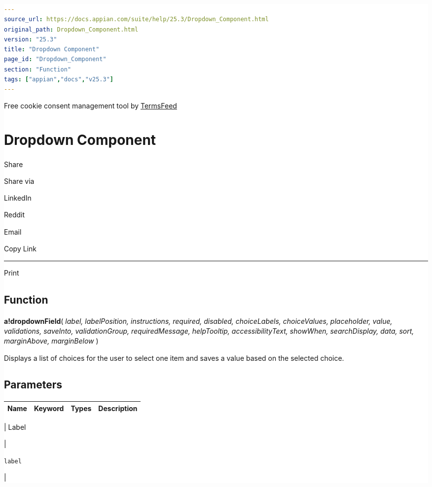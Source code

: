 ```yaml
---
source_url: https://docs.appian.com/suite/help/25.3/Dropdown_Component.html
original_path: Dropdown_Component.html
version: "25.3"
title: "Dropdown Component"
page_id: "Dropdown_Component"
section: "Function"
tags: ["appian","docs","v25.3"]
---
```



Free cookie consent management tool by [TermsFeed](https://www.termsfeed.com/)

# Dropdown Component

Share

Share via

LinkedIn

Reddit

Email

Copy Link

* * *

Print

## Function

**a!dropdownField**( _label, labelPosition, instructions, required, disabled, choiceLabels, choiceValues, placeholder, value, validations, saveInto, validationGroup, requiredMessage, helpTooltip, accessibilityText, showWhen, searchDisplay, data, sort, marginAbove, marginBelow_ )

Displays a list of choices for the user to select one item and saves a value based on the selected choice.

## Parameters

| Name | Keyword | Types | Description |
| --- | --- | --- | --- |
|
Label

 |

`label`

 |
